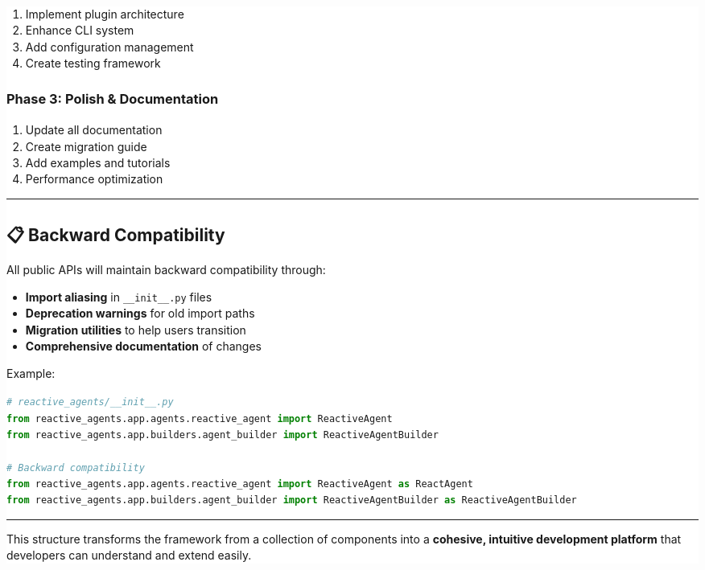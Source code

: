 1. Implement plugin architecture
2. Enhance CLI system
3. Add configuration management
4. Create testing framework

### Phase 3: Polish & Documentation

1. Update all documentation
2. Create migration guide
3. Add examples and tutorials
4. Performance optimization

---

## 📋 Backward Compatibility

All public APIs will maintain backward compatibility through:

- **Import aliasing** in `__init__.py` files
- **Deprecation warnings** for old import paths
- **Migration utilities** to help users transition
- **Comprehensive documentation** of changes

Example:

```python
# reactive_agents/__init__.py
from reactive_agents.app.agents.reactive_agent import ReactiveAgent
from reactive_agents.app.builders.agent_builder import ReactiveAgentBuilder

# Backward compatibility
from reactive_agents.app.agents.reactive_agent import ReactiveAgent as ReactAgent
from reactive_agents.app.builders.agent_builder import ReactiveAgentBuilder as ReactiveAgentBuilder
```

---

This structure transforms the framework from a collection of components into a **cohesive, intuitive development platform** that developers can understand and extend easily.
